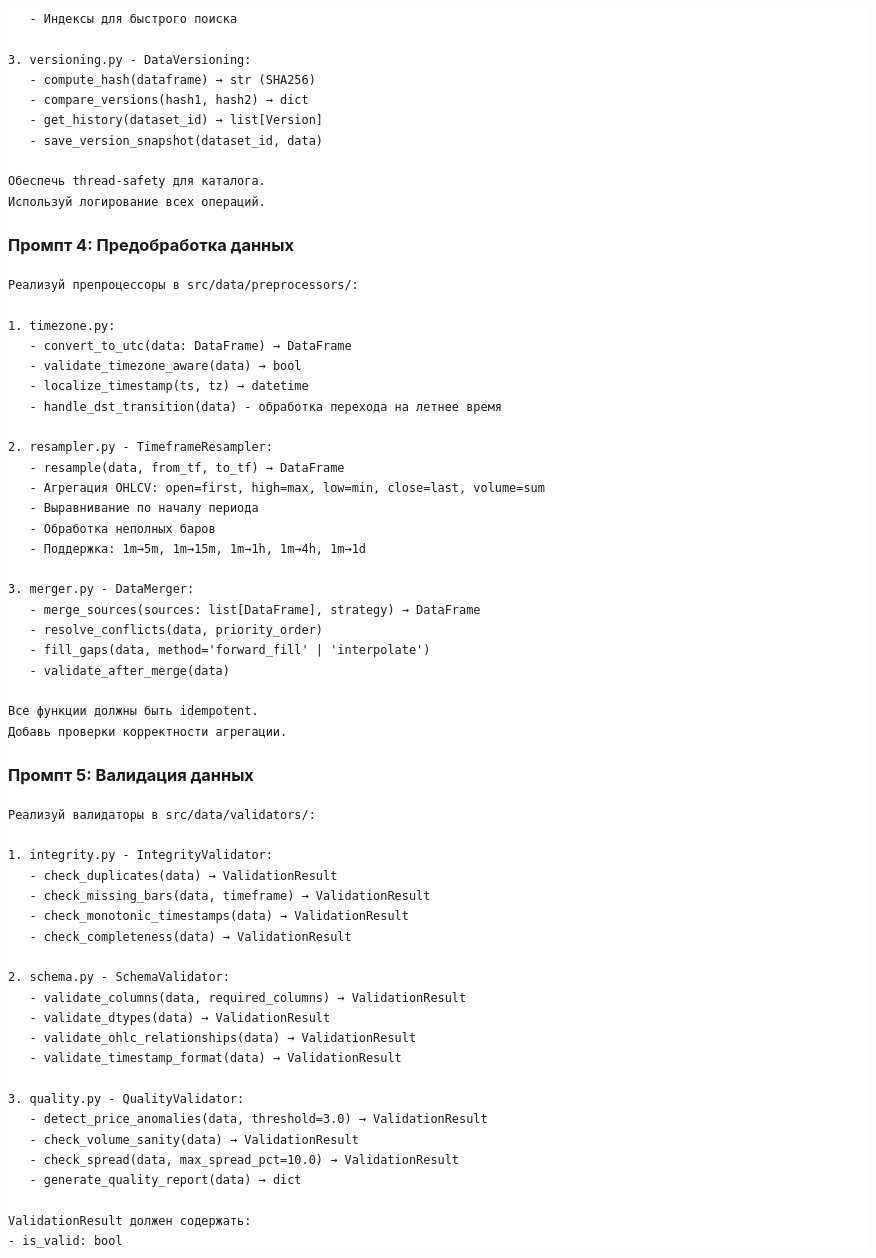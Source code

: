 ```
   - Индексы для быстрого поиска

3. versioning.py - DataVersioning:
   - compute_hash(dataframe) → str (SHA256)
   - compare_versions(hash1, hash2) → dict
   - get_history(dataset_id) → list[Version]
   - save_version_snapshot(dataset_id, data)

Обеспечь thread-safety для каталога.
Используй логирование всех операций.
```

### Промпт 4: Предобработка данных
```
Реализуй препроцессоры в src/data/preprocessors/:

1. timezone.py:
   - convert_to_utc(data: DataFrame) → DataFrame
   - validate_timezone_aware(data) → bool
   - localize_timestamp(ts, tz) → datetime
   - handle_dst_transition(data) - обработка перехода на летнее время

2. resampler.py - TimeframeResampler:
   - resample(data, from_tf, to_tf) → DataFrame
   - Агрегация OHLCV: open=first, high=max, low=min, close=last, volume=sum
   - Выравнивание по началу периода
   - Обработка неполных баров
   - Поддержка: 1m→5m, 1m→15m, 1m→1h, 1m→4h, 1m→1d

3. merger.py - DataMerger:
   - merge_sources(sources: list[DataFrame], strategy) → DataFrame
   - resolve_conflicts(data, priority_order)
   - fill_gaps(data, method='forward_fill' | 'interpolate')
   - validate_after_merge(data)

Все функции должны быть idempotent.
Добавь проверки корректности агрегации.
```

### Промпт 5: Валидация данных
```
Реализуй валидаторы в src/data/validators/:

1. integrity.py - IntegrityValidator:
   - check_duplicates(data) → ValidationResult
   - check_missing_bars(data, timeframe) → ValidationResult
   - check_monotonic_timestamps(data) → ValidationResult
   - check_completeness(data) → ValidationResult

2. schema.py - SchemaValidator:
   - validate_columns(data, required_columns) → ValidationResult
   - validate_dtypes(data) → ValidationResult
   - validate_ohlc_relationships(data) → ValidationResult
   - validate_timestamp_format(data) → ValidationResult

3. quality.py - QualityValidator:
   - detect_price_anomalies(data, threshold=3.0) → ValidationResult
   - check_volume_sanity(data) → ValidationResult
   - check_spread(data, max_spread_pct=10.0) → ValidationResult
   - generate_quality_report(data) → dict

ValidationResult должен содержать:
- is_valid: bool
```
